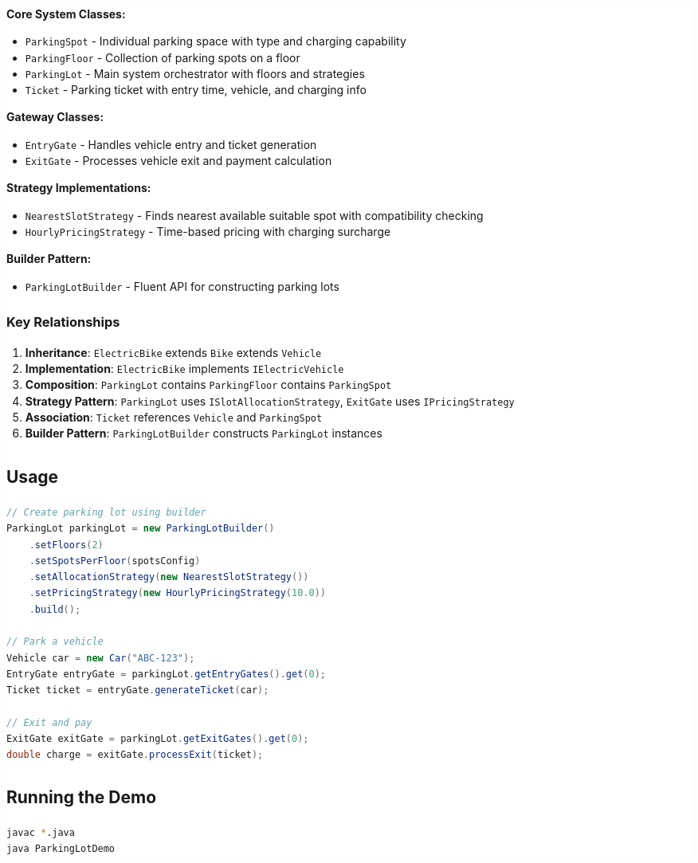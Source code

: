 **Core System Classes:**
- `ParkingSpot` - Individual parking space with type and charging capability
- `ParkingFloor` - Collection of parking spots on a floor
- `ParkingLot` - Main system orchestrator with floors and strategies
- `Ticket` - Parking ticket with entry time, vehicle, and charging info

**Gateway Classes:**
- `EntryGate` - Handles vehicle entry and ticket generation
- `ExitGate` - Processes vehicle exit and payment calculation

**Strategy Implementations:**
- `NearestSlotStrategy` - Finds nearest available suitable spot with compatibility checking
- `HourlyPricingStrategy` - Time-based pricing with charging surcharge

**Builder Pattern:**
- `ParkingLotBuilder` - Fluent API for constructing parking lots

### Key Relationships

1. **Inheritance**: `ElectricBike` extends `Bike` extends `Vehicle`
2. **Implementation**: `ElectricBike` implements `IElectricVehicle`
3. **Composition**: `ParkingLot` contains `ParkingFloor` contains `ParkingSpot`
4. **Strategy Pattern**: `ParkingLot` uses `ISlotAllocationStrategy`, `ExitGate` uses `IPricingStrategy`
5. **Association**: `Ticket` references `Vehicle` and `ParkingSpot`
6. **Builder Pattern**: `ParkingLotBuilder` constructs `ParkingLot` instances

## Usage

```java
// Create parking lot using builder
ParkingLot parkingLot = new ParkingLotBuilder()
    .setFloors(2)
    .setSpotsPerFloor(spotsConfig)
    .setAllocationStrategy(new NearestSlotStrategy())
    .setPricingStrategy(new HourlyPricingStrategy(10.0))
    .build();

// Park a vehicle
Vehicle car = new Car("ABC-123");
EntryGate entryGate = parkingLot.getEntryGates().get(0);
Ticket ticket = entryGate.generateTicket(car);

// Exit and pay
ExitGate exitGate = parkingLot.getExitGates().get(0);
double charge = exitGate.processExit(ticket);
```

## Running the Demo

```bash
javac *.java
java ParkingLotDemo
```